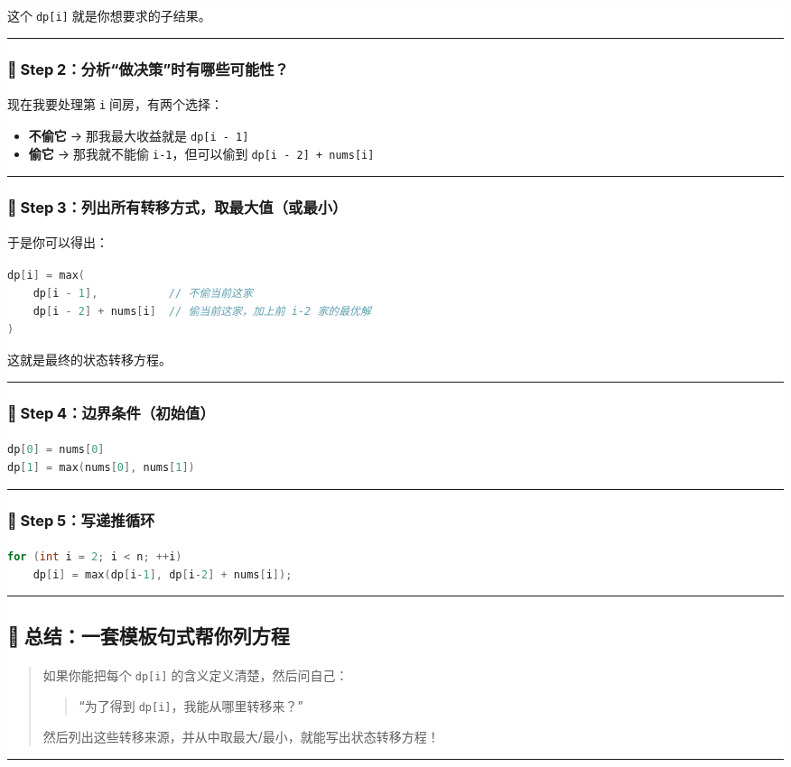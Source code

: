 这个 `dp[i]` 就是你想要求的子结果。

---

### 🔹 Step 2：分析“做决策”时有哪些可能性？

现在我要处理第 `i` 间房，有两个选择：

- **不偷它** → 那我最大收益就是 `dp[i - 1]`
- **偷它** → 那我就不能偷 `i-1`，但可以偷到 `dp[i - 2] + nums[i]`

---

### 🔹 Step 3：列出所有转移方式，取最大值（或最小）

于是你可以得出：

```cpp
dp[i] = max(
    dp[i - 1],           // 不偷当前这家
    dp[i - 2] + nums[i]  // 偷当前这家，加上前 i-2 家的最优解
)
```

这就是最终的状态转移方程。

---

### 🔹 Step 4：边界条件（初始值）

```cpp
dp[0] = nums[0]
dp[1] = max(nums[0], nums[1])
```

---

### 🔹 Step 5：写递推循环

```cpp
for (int i = 2; i < n; ++i)
    dp[i] = max(dp[i-1], dp[i-2] + nums[i]);
```

---

## 🎯 总结：一套模板句式帮你列方程

> 如果你能把每个 `dp[i]` 的含义定义清楚，然后问自己：
> 
> > “为了得到 `dp[i]`，我能从哪里转移来？”
> 
> 然后列出这些转移来源，并从中取最大/最小，就能写出状态转移方程！

---
